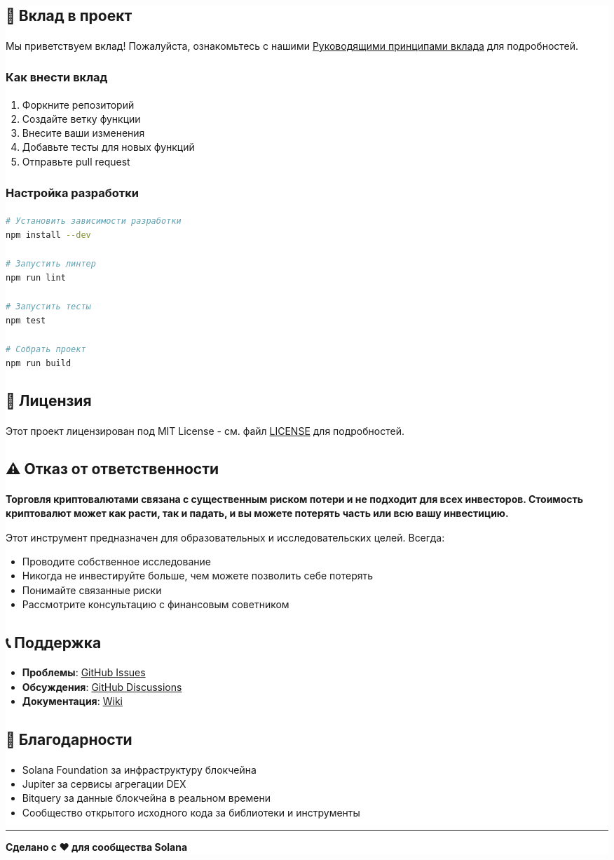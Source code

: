 ## 🤝 Вклад в проект

Мы приветствуем вклад! Пожалуйста, ознакомьтесь с нашими [Руководящими принципами вклада](CONTRIBUTING.md) для подробностей.

### Как внести вклад

1. Форкните репозиторий
2. Создайте ветку функции
3. Внесите ваши изменения
4. Добавьте тесты для новых функций
5. Отправьте pull request

### Настройка разработки

```bash
# Установить зависимости разработки
npm install --dev

# Запустить линтер
npm run lint

# Запустить тесты
npm test

# Собрать проект
npm run build
```

## 📄 Лицензия

Этот проект лицензирован под MIT License - см. файл [LICENSE](LICENSE) для подробностей.

## ⚠️ Отказ от ответственности

**Торговля криптовалютами связана с существенным риском потери и не подходит для всех инвесторов. Стоимость криптовалют может как расти, так и падать, и вы можете потерять часть или всю вашу инвестицию.**

Этот инструмент предназначен для образовательных и исследовательских целей. Всегда:
- Проводите собственное исследование
- Никогда не инвестируйте больше, чем можете позволить себе потерять
- Понимайте связанные риски
- Рассмотрите консультацию с финансовым советником

## 📞 Поддержка

- **Проблемы**: [GitHub Issues](https://github.com/facexyzploit/pumpsploit/issues)
- **Обсуждения**: [GitHub Discussions](https://github.com/facexyzploit/pumpsploit/discussions)
- **Документация**: [Wiki](https://github.com/facexyzploit/pumpsploit/wiki)

## 🙏 Благодарности

- Solana Foundation за инфраструктуру блокчейна
- Jupiter за сервисы агрегации DEX
- Bitquery за данные блокчейна в реальном времени
- Сообщество открытого исходного кода за библиотеки и инструменты

---

**Сделано с ❤️ для сообщества Solana** 